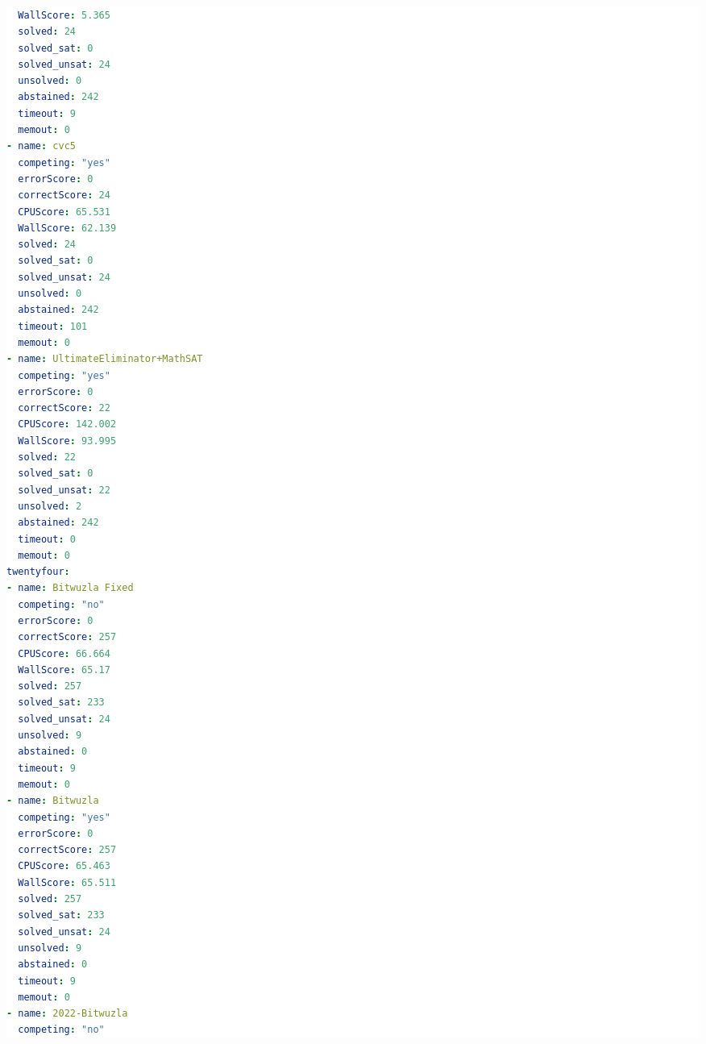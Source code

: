 ```yaml
  WallScore: 5.365
  solved: 24
  solved_sat: 0
  solved_unsat: 24
  unsolved: 0
  abstained: 242
  timeout: 9
  memout: 0
- name: cvc5
  competing: "yes"
  errorScore: 0
  correctScore: 24
  CPUScore: 65.531
  WallScore: 62.139
  solved: 24
  solved_sat: 0
  solved_unsat: 24
  unsolved: 0
  abstained: 242
  timeout: 101
  memout: 0
- name: UltimateEliminator+MathSAT
  competing: "yes"
  errorScore: 0
  correctScore: 22
  CPUScore: 142.002
  WallScore: 93.995
  solved: 22
  solved_sat: 0
  solved_unsat: 22
  unsolved: 2
  abstained: 242
  timeout: 0
  memout: 0
twentyfour:
- name: Bitwuzla Fixed
  competing: "no"
  errorScore: 0
  correctScore: 257
  CPUScore: 66.664
  WallScore: 65.17
  solved: 257
  solved_sat: 233
  solved_unsat: 24
  unsolved: 9
  abstained: 0
  timeout: 9
  memout: 0
- name: Bitwuzla
  competing: "yes"
  errorScore: 0
  correctScore: 257
  CPUScore: 65.463
  WallScore: 65.511
  solved: 257
  solved_sat: 233
  solved_unsat: 24
  unsolved: 9
  abstained: 0
  timeout: 9
  memout: 0
- name: 2022-Bitwuzla
  competing: "no"
```